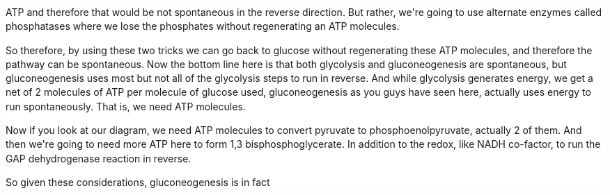   <span m='1089390'>ATP</span> <span m='1090080'>and</span> <span m='1090200'>therefore</span>
  <span m='1091220'>that</span> <span m='1091340'>would</span> <span m='1091460'>be</span>
  <span m='1091800'>not</span> <span m='1092380'>spontaneous</span> <span m='1092940'>in</span>
  <span m='1093090'>the</span> <span m='1093320'>reverse</span> <span m='1093710'>direction.</span>
  <span m='1094430'>But</span> <span m='1094580'>rather,</span> <span m='1094970'>we're</span>
  <span m='1095060'>going</span> <span m='1095210'>to</span> <span m='1095270'>use</span>
  <span m='1095630'>alternate</span> <span m='1096020'>enzymes</span> <span m='1097430'>called</span>
  <span m='1097700'>phosphatases</span> <span m='1098930'>where</span> <span m='1099080'>we</span>
  <span m='1099230'>lose</span> <span m='1099470'>the</span> <span m='1099560'>phosphates</span>
  <span m='1100250'>without</span> <span m='1100760'>regenerating</span> <span m='1101540'>an</span>
  <span m='1101690'>ATP</span> <span m='1102170'>molecules.</span> </p><p><span m='1105330'>So</span>
  <span m='1105380'>therefore,</span> <span m='1106770'>by</span> <span m='1106820'>using</span>
  <span m='1107120'>these</span> <span m='1107720'>two</span> <span m='1108200'>tricks</span>
  <span m='1108800'>we</span> <span m='1108920'>can</span> <span m='1109100'>go</span>
  <span m='1109250'>back</span> <span m='1109490'>to</span> <span m='1109650'>glucose</span>
  <span m='1110690'>without</span> <span m='1111330'>regenerating</span> <span m='1111830'>these</span>
  <span m='1112040'>ATP</span> <span m='1112460'>molecules,</span> <span m='1113600'>and</span>
  <span m='1113720'>therefore</span> <span m='1114080'>the</span> <span m='1114170'>pathway</span>
  <span m='1114560'>can</span> <span m='1114710'>be</span> <span m='1114920'>spontaneous.</span>
  <span m='1116910'>Now</span> <span m='1116960'>the</span> <span m='1117050'>bottom</span>
  <span m='1117380'>line</span> <span m='1117650'>here</span> <span m='1118040'>is</span>
  <span m='1118160'>that</span> <span m='1118880'>both</span> <span m='1119270'>glycolysis</span>
  <span m='1120080'>and</span> <span m='1120420'>gluconeogenesis</span> <span m='1121400'>are</span>
  <span m='1121760'>spontaneous,</span> <span m='1122960'>but</span> <span m='1123110'>gluconeogenesis</span>
  <span m='1123980'>uses</span> <span m='1124400'>most</span> <span m='1124850'>but</span>
  <span m='1124970'>not</span> <span m='1125150'>all</span> <span m='1125780'>of</span>
  <span m='1125870'>the</span> <span m='1125990'>glycolysis</span> <span m='1126590'>steps</span>
  <span m='1127190'>to</span> <span m='1127310'>run</span> <span m='1127580'>in</span>
  <span m='1127730'>reverse.</span> <span m='1128930'>And</span> <span m='1129650'>while</span>
  <span m='1129860'>glycolysis</span> <span m='1130490'>generates</span> <span m='1131120'>energy,</span>
  <span m='1131960'>we</span> <span m='1132080'>get</span> <span m='1132710'>a</span>
  <span m='1132770'>net</span> <span m='1133010'>of</span> <span m='1133130'>2</span>
  <span m='1133460'>molecules</span> <span m='1133940'>of</span> <span m='1134030'>ATP</span>
  <span m='1134480'>per</span> <span m='1134690'>molecule</span> <span m='1135140'>of
  glucose</span> <span m='1135590'>used,</span> <span m='1136310'>gluconeogenesis</span>
  <span m='1137630'>as</span> <span m='1137780'>you</span> <span m='1137880'>guys</span>
  <span m='1138770'>have</span> <span m='1138890'>seen</span> <span m='1139130'>here,</span>
  <span m='1139670'>actually</span> <span m='1140210'>uses</span> <span m='1140690'>energy</span>
  <span m='1141230'>to</span> <span m='1141380'>run</span> <span m='1143480'>spontaneously.</span>
  <span m='1144320'>That</span> <span m='1144500'>is,</span> <span m='1144660'>we</span>
  <span m='1145010'>need</span> <span m='1145220'>ATP</span> <span m='1145730'>molecules.</span>
  </p><p><span m='1147430'>Now</span> <span m='1147560'>if</span> <span m='1147680'>you</span>
  <span m='1147740'>look</span> <span m='1147920'>at</span> <span m='1148010'>our</span>
  <span m='1148130'>diagram,</span> <span m='1149030'>we</span> <span m='1149120'>need</span>
  <span m='1149300'>ATP</span> <span m='1149750'>molecules</span> <span m='1150950'>to</span>
  <span m='1151070'>convert</span> <span m='1151550'>pyruvate</span> <span m='1152060'>to</span>
  <span m='1152420'>phosphoenolpyruvate,</span> <span m='1153680'>actually</span>
  <span m='1154070'>2</span> <span m='1154280'>of</span> <span m='1154400'>them.</span>
  <span m='1155340'>And</span> <span m='1155440'>then</span> <span m='1155450'>we're</span>
  <span m='1155540'>going</span> <span m='1155660'>to</span> <span m='1155720'>need</span>
  <span m='1155900'>more</span> <span m='1156110'>ATP</span> <span m='1156590'>here</span>
  <span m='1156830'>to</span> <span m='1156950'>form</span> <span m='1157230'>1,3</span>
  <span m='1157370'>bisphosphoglycerate.</span> <span m='1159020'>In</span> <span
  m='1159170'>addition</span> <span m='1159530'>to</span> <span m='1159620'>the</span>
  <span m='1159740'>redox,</span> <span m='1160230'>like</span> <span m='1160430'>NADH</span>
  <span m='1163210'>co-factor,</span> <span m='1164260'>to</span> <span m='1164390'>run</span>
  <span m='1164660'>the</span> <span m='1165280'>GAP</span> <span m='1165520'>dehydrogenase</span>
  <span m='1166200'>reaction</span> <span m='1166610'>in</span> <span m='1166700'>reverse.</span>
  </p><p><span m='1168560'>So</span> <span m='1169280'>given</span> <span m='1169550'>these</span>
  <span m='1169730'>considerations,</span> <span m='1171370'>gluconeogenesis</span>
  <span m='1172100'>is</span> <span m='1172310'>in</span> <span m='1172400'>fact</span>